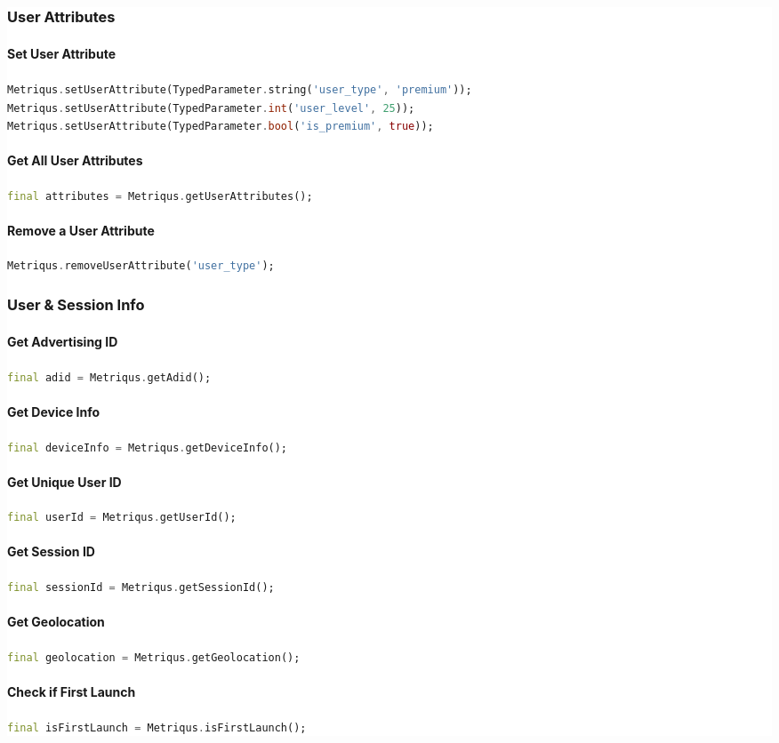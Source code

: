 ### User Attributes

#### Set User Attribute

```dart
Metriqus.setUserAttribute(TypedParameter.string('user_type', 'premium'));
Metriqus.setUserAttribute(TypedParameter.int('user_level', 25));
Metriqus.setUserAttribute(TypedParameter.bool('is_premium', true));
```

#### Get All User Attributes

```dart
final attributes = Metriqus.getUserAttributes();
```

#### Remove a User Attribute

```dart
Metriqus.removeUserAttribute('user_type');
```

### User & Session Info

#### Get Advertising ID

```dart
final adid = Metriqus.getAdid();
```

#### Get Device Info

```dart
final deviceInfo = Metriqus.getDeviceInfo();
```

#### Get Unique User ID

```dart
final userId = Metriqus.getUserId();
```

#### Get Session ID

```dart
final sessionId = Metriqus.getSessionId();
```

#### Get Geolocation

```dart
final geolocation = Metriqus.getGeolocation();
```

#### Check if First Launch

```dart
final isFirstLaunch = Metriqus.isFirstLaunch();
```
